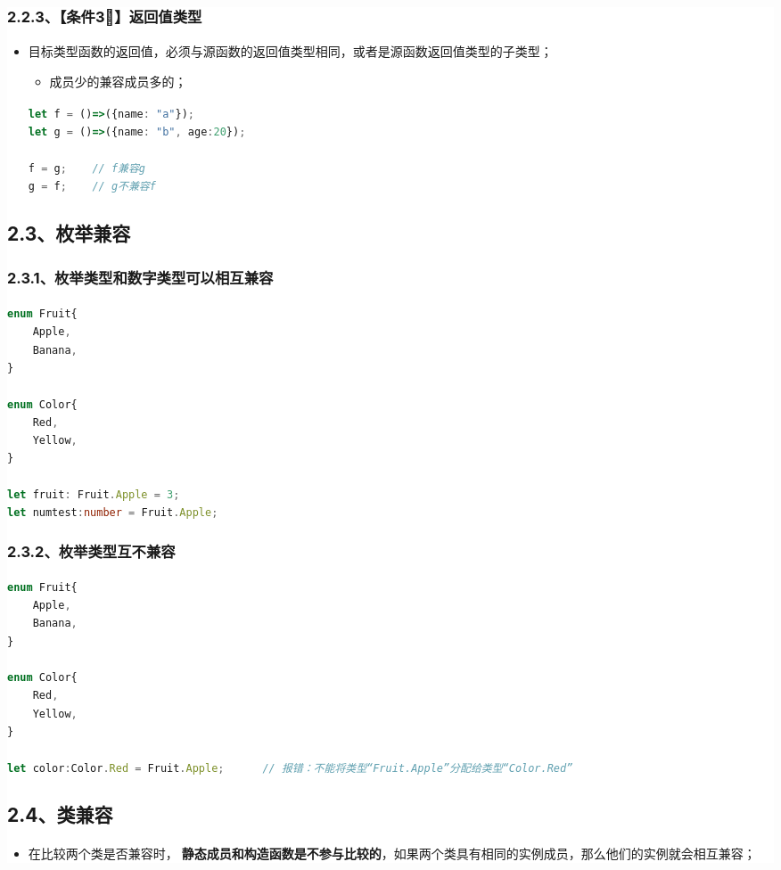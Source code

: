 ### 2.2.3、【条件3⃣️】返回值类型

* 目标类型函数的返回值，必须与源函数的返回值类型相同，或者是源函数返回值类型的子类型；

  * 成员少的兼容成员多的；

  ```typescript
  let f = ()=>({name: "a"});
  let g = ()=>({name: "b", age:20});
  
  f = g;	// f兼容g
  g = f;	// g不兼容f
  ```

## 2.3、枚举兼容

### 2.3.1、枚举类型和数字类型可以相互兼容

```typescript
enum Fruit{
    Apple,
    Banana,
}

enum Color{
    Red,
    Yellow,
}

let fruit: Fruit.Apple = 3;
let numtest:number = Fruit.Apple;
```

### 2.3.2、枚举类型互不兼容

```typescript
enum Fruit{
    Apple,
    Banana,
}

enum Color{
    Red,
    Yellow,
}

let color:Color.Red = Fruit.Apple;		// 报错：不能将类型“Fruit.Apple”分配给类型“Color.Red”
```

## 2.4、类兼容

* 在比较两个类是否兼容时， **静态成员和构造函数是不参与比较的**，如果两个类具有相同的实例成员，那么他们的实例就会相互兼容；
